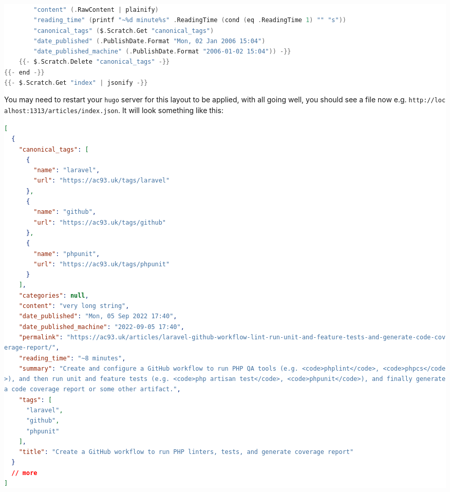 ```go
        "content" (.RawContent | plainify)
        "reading_time" (printf "~%d minute%s" .ReadingTime (cond (eq .ReadingTime 1) "" "s"))
        "canonical_tags" ($.Scratch.Get "canonical_tags")
        "date_published" (.PublishDate.Format "Mon, 02 Jan 2006 15:04")
        "date_published_machine" (.PublishDate.Format "2006-01-02 15:04")) -}}
    {{- $.Scratch.Delete "canonical_tags" -}}
{{- end -}}
{{- $.Scratch.Get "index" | jsonify -}}
```

You may need to restart your `hugo` server for this layout to be applied, with all going well, you should see a file now e.g. `http://localhost:1313/articles/index.json`. It will look something like this:

```json
[
  {
    "canonical_tags": [
      {
        "name": "laravel",
        "url": "https://ac93.uk/tags/laravel"
      },
      {
        "name": "github",
        "url": "https://ac93.uk/tags/github"
      },
      {
        "name": "phpunit",
        "url": "https://ac93.uk/tags/phpunit"
      }
    ],
    "categories": null,
    "content": "very long string",
    "date_published": "Mon, 05 Sep 2022 17:40",
    "date_published_machine": "2022-09-05 17:40",
    "permalink": "https://ac93.uk/articles/laravel-github-workflow-lint-run-unit-and-feature-tests-and-generate-code-coverage-report/",
    "reading_time": "~8 minutes",
    "summary": "Create and configure a GitHub workflow to run PHP QA tools (e.g. <code>phplint</code>, <code>phpcs</code>), and then run unit and feature tests (e.g. <code>php artisan test</code>, <code>phpunit</code>), and finally generate a code coverage report or some other artifact.",
    "tags": [
      "laravel",
      "github",
      "phpunit"
    ],
    "title": "Create a GitHub workflow to run PHP linters, tests, and generate coverage report"
  }
  // more
]
```
